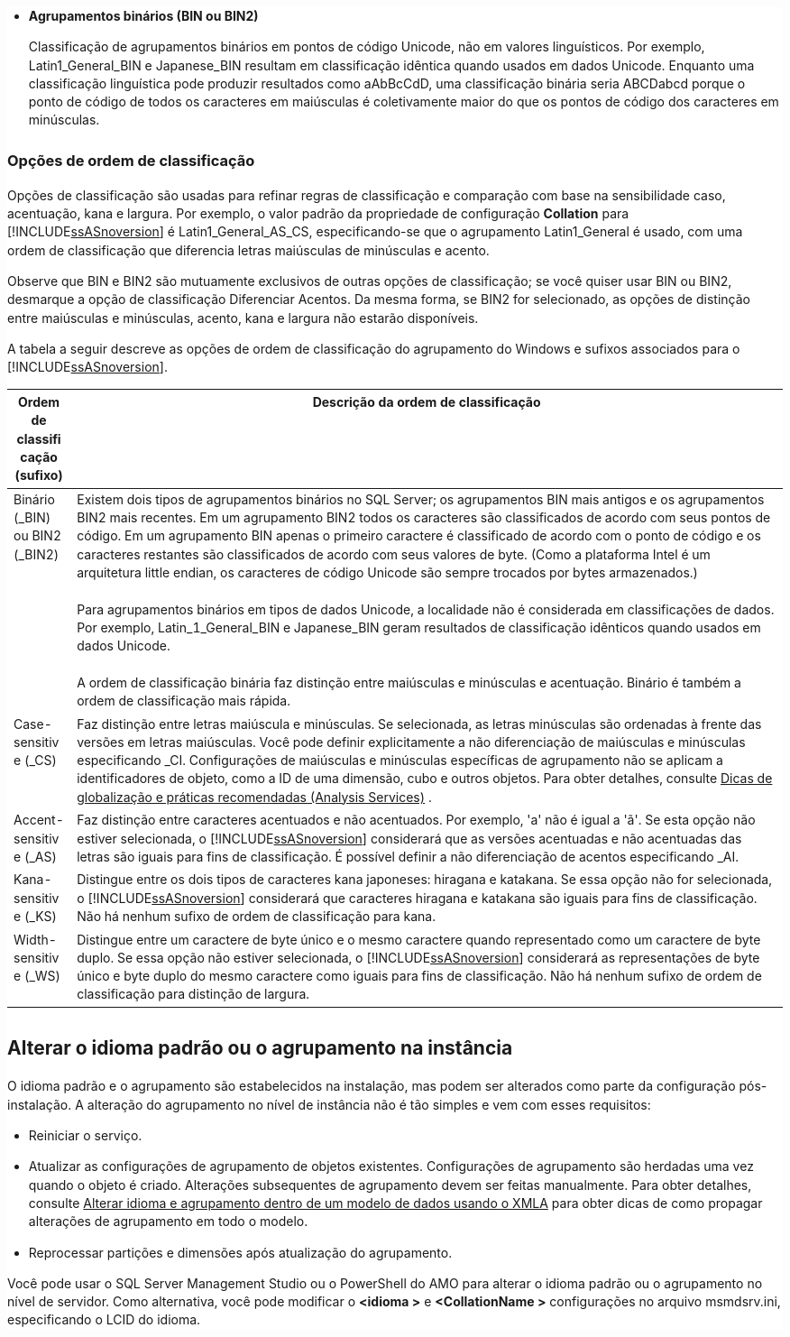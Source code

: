 -   **Agrupamentos binários (BIN ou BIN2)**  
  
     Classificação de agrupamentos binários em pontos de código Unicode, não em valores linguísticos. Por exemplo, Latin1_General_BIN e Japanese_BIN resultam em classificação idêntica quando usados em dados Unicode. Enquanto uma classificação linguística pode produzir resultados como aAbBcCdD, uma classificação binária seria ABCDabcd porque o ponto de código de todos os caracteres em maiúsculas é coletivamente maior do que os pontos de código dos caracteres em minúsculas.  
  
###  <a name="bkmk_sortorder"></a> Opções de ordem de classificação  
 Opções de classificação são usadas para refinar regras de classificação e comparação com base na sensibilidade caso, acentuação, kana e largura. Por exemplo, o valor padrão da propriedade de configuração **Collation** para [!INCLUDE[ssASnoversion](../includes/ssasnoversion-md.md)] é Latin1_General_AS_CS, especificando-se que o agrupamento Latin1_General é usado, com uma ordem de classificação que diferencia letras maiúsculas de minúsculas e acento.  
  
 Observe que BIN e BIN2 são mutuamente exclusivos de outras opções de classificação; se você quiser usar BIN ou BIN2, desmarque a opção de classificação Diferenciar Acentos. Da mesma forma, se BIN2 for selecionado, as opções de distinção entre maiúsculas e minúsculas, acento, kana e largura não estarão disponíveis.  
  
 A tabela a seguir descreve as opções de ordem de classificação do agrupamento do Windows e sufixos associados para o [!INCLUDE[ssASnoversion](../includes/ssasnoversion-md.md)].  
  
|Ordem de classificação (sufixo)|Descrição da ordem de classificação|  
|---------------------------|----------------------------|  
|Binário (_BIN) ou BIN2 (_BIN2)|Existem dois tipos de agrupamentos binários no SQL Server; os agrupamentos BIN mais antigos e os agrupamentos BIN2 mais recentes. Em um agrupamento BIN2 todos os caracteres são classificados de acordo com seus pontos de código. Em um agrupamento BIN apenas o primeiro caractere é classificado de acordo com o ponto de código e os caracteres restantes são classificados de acordo com seus valores de byte. (Como a plataforma Intel é um arquitetura little endian, os caracteres de código Unicode são sempre trocados por bytes armazenados.)<br /><br /> Para agrupamentos binários em tipos de dados Unicode, a localidade não é considerada em classificações de dados. Por exemplo, Latin_1_General_BIN e Japanese_BIN geram resultados de classificação idênticos quando usados em dados Unicode.<br /><br /> A ordem de classificação binária faz distinção entre maiúsculas e minúsculas e acentuação. Binário é também a ordem de classificação mais rápida.|  
|Case-sensitive (_CS)|Faz distinção entre letras maiúscula e minúsculas. Se selecionada, as letras minúsculas são ordenadas à frente das versões em letras maiúsculas. Você pode definir explicitamente a não diferenciação de maiúsculas e minúsculas especificando _CI. Configurações de maiúsculas e minúsculas específicas de agrupamento não se aplicam a identificadores de objeto, como a ID de uma dimensão, cubo e outros objetos. Para obter detalhes, consulte [Dicas de globalização e práticas recomendadas &#40;Analysis Services&#41;](../analysis-services/globalization-tips-and-best-practices-analysis-services.md) .|  
|Accent-sensitive (_AS)|Faz distinção entre caracteres acentuados e não acentuados. Por exemplo, 'a' não é igual a 'ã'. Se esta opção não estiver selecionada, o [!INCLUDE[ssASnoversion](../includes/ssasnoversion-md.md)] considerará que as versões acentuadas e não acentuadas das letras são iguais para fins de classificação. É possível definir a não diferenciação de acentos especificando _AI.|  
|Kana-sensitive (_KS)|Distingue entre os dois tipos de caracteres kana japoneses: hiragana e katakana. Se essa opção não for selecionada, o [!INCLUDE[ssASnoversion](../includes/ssasnoversion-md.md)] considerará que caracteres hiragana e katakana são iguais para fins de classificação. Não há nenhum sufixo de ordem de classificação para kana.|  
|Width-sensitive (_WS)|Distingue entre um caractere de byte único e o mesmo caractere quando representado como um caractere de byte duplo. Se essa opção não estiver selecionada, o [!INCLUDE[ssASnoversion](../includes/ssasnoversion-md.md)] considerará as representações de byte único e byte duplo do mesmo caractere como iguais para fins de classificação. Não há nenhum sufixo de ordem de classificação para distinção de largura.|  
  
##  <a name="bkmk_defaultLang"></a> Alterar o idioma padrão ou o agrupamento na instância  
 O idioma padrão e o agrupamento são estabelecidos na instalação, mas podem ser alterados como parte da configuração pós-instalação. A alteração do agrupamento no nível de instância não é tão simples e vem com esses requisitos:  
  
-   Reiniciar o serviço.  
  
-   Atualizar as configurações de agrupamento de objetos existentes. Configurações de agrupamento são herdadas uma vez quando o objeto é criado. Alterações subsequentes de agrupamento devem ser feitas manualmente. Para obter detalhes, consulte [Alterar idioma e agrupamento dentro de um modelo de dados usando o XMLA](#bkmk_XMLA) para obter dicas de como propagar alterações de agrupamento em todo o modelo.  
  
-   Reprocessar partições e dimensões após atualização do agrupamento.  
  
 Você pode usar o SQL Server Management Studio ou o PowerShell do AMO para alterar o idioma padrão ou o agrupamento no nível de servidor. Como alternativa, você pode modificar o  **\<idioma >** e  **\<CollationName >** configurações no arquivo msmdsrv.ini, especificando o LCID do idioma.  
  